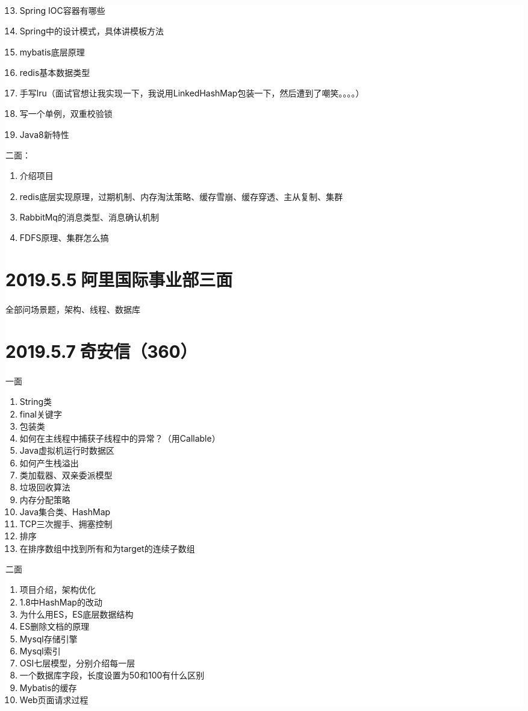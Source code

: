 13. Spring IOC容器有哪些

14. Spring中的设计模式，具体讲模板方法

15. mybatis底层原理

16. redis基本数据类型

17. 手写lru（面试官想让我实现一下，我说用LinkedHashMap包装一下，然后遭到了嘲笑。。。。）

18. 写一个单例，双重校验锁

19. Java8新特性


二面：

1. 介绍项目

2. redis底层实现原理，过期机制、内存淘汰策略、缓存雪崩、缓存穿透、主从复制、集群

3. RabbitMq的消息类型、消息确认机制

4. FDFS原理、集群怎么搞

# 2019.5.5 阿里国际事业部三面

全部问场景题，架构、线程、数据库

# 2019.5.7 奇安信（360）

一面

1. String类
2. final关键字
3. 包装类
4. 如何在主线程中捕获子线程中的异常？（用Callable）
5. Java虚拟机运行时数据区
6. 如何产生栈溢出
7. 类加载器、双亲委派模型
8. 垃圾回收算法
9. 内存分配策略
10. Java集合类、HashMap
11. TCP三次握手、拥塞控制
12. 排序
13. 在排序数组中找到所有和为target的连续子数组

二面

1. 项目介绍，架构优化
2. 1.8中HashMap的改动
3. 为什么用ES，ES底层数据结构
4. ES删除文档的原理
5. Mysql存储引擎
6. Mysql索引
7. OSI七层模型，分别介绍每一层
8. 一个数据库字段，长度设置为50和100有什么区别
9. Mybatis的缓存
10. Web页面请求过程

